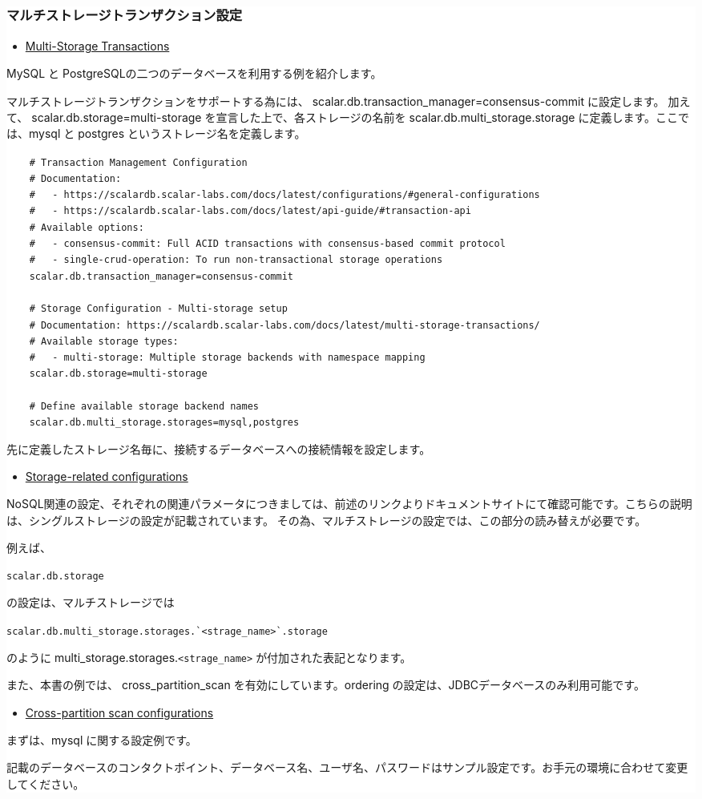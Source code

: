
### マルチストレージトランザクション設定
- [Multi-Storage Transactions](https://scalardb.scalar-labs.com/docs/latest/multi-storage-transactions/)

MySQL と PostgreSQLの二つのデータベースを利用する例を紹介します。

マルチストレージトランザクションをサポートする為には、 scalar.db.transaction_manager=consensus-commit に設定します。
加えて、 scalar.db.storage=multi-storage を宣言した上で、各ストレージの名前を scalar.db.multi_storage.storage に定義します。ここでは、mysql と postgres というストレージ名を定義します。
　
```
    # Transaction Management Configuration
    # Documentation:
    #   - https://scalardb.scalar-labs.com/docs/latest/configurations/#general-configurations
    #   - https://scalardb.scalar-labs.com/docs/latest/api-guide/#transaction-api
    # Available options:
    #   - consensus-commit: Full ACID transactions with consensus-based commit protocol
    #   - single-crud-operation: To run non-transactional storage operations
    scalar.db.transaction_manager=consensus-commit

    # Storage Configuration - Multi-storage setup
    # Documentation: https://scalardb.scalar-labs.com/docs/latest/multi-storage-transactions/
    # Available storage types:
    #   - multi-storage: Multiple storage backends with namespace mapping
    scalar.db.storage=multi-storage
    
    # Define available storage backend names
    scalar.db.multi_storage.storages=mysql,postgres 
```
先に定義したストレージ名毎に、接続するデータベースへの接続情報を設定します。
- [Storage-related configurations](https://scalardb.scalar-labs.com/docs/latest/scalardb-cluster/scalardb-cluster-configurations?utm_source=chatbot&utm_medium=support&utm_campaign=ai-chatbot#storage-related-configurations)

NoSQL関連の設定、それぞれの関連パラメータにつきましては、前述のリンクよりドキュメントサイトにて確認可能です。こちらの説明は、シングルストレージの設定が記載されています。
その為、マルチストレージの設定では、この部分の読み替えが必要です。

例えば、
```
scalar.db.storage
```
の設定は、マルチストレージでは
```
scalar.db.multi_storage.storages.`<strage_name>`.storage
```
のように multi_storage.storages.`<strage_name>` が付加された表記となります。


また、本書の例では、 cross_partition_scan を有効にしています。ordering の設定は、JDBCデータベースのみ利用可能です。
- [Cross-partition scan configurations](https://scalardb.scalar-labs.com/docs/latest/scalardb-cluster/scalardb-cluster-configurations#cross-partition-scan-configurations)

まずは、mysql に関する設定例です。

記載のデータベースのコンタクトポイント、データベース名、ユーザ名、パスワードはサンプル設定です。お手元の環境に合わせて変更してください。
